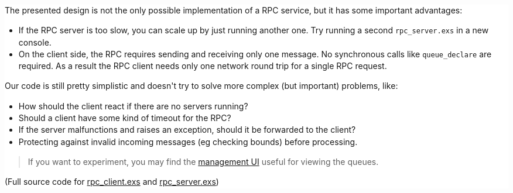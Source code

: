 The presented design is not the only possible implementation of a RPC
service, but it has some important advantages:

 * If the RPC server is too slow, you can scale up by just running
   another one. Try running a second `rpc_server.exs` in a new console.
 * On the client side, the RPC requires sending and
   receiving only one message. No synchronous calls like `queue_declare`
   are required. As a result the RPC client needs only one network
   round trip for a single RPC request.

Our code is still pretty simplistic and doesn't try to solve more
complex (but important) problems, like:

 * How should the client react if there are no servers running?
 * Should a client have some kind of timeout for the RPC?
 * If the server malfunctions and raises an exception, should it be
   forwarded to the client?
 * Protecting against invalid incoming messages
   (eg checking bounds) before processing.

>
>If you want to experiment, you may find the [management UI](/management.html) useful for viewing the queues.
>

(Full source code for [rpc_client.exs](https://github.com/rabbitmq/rabbitmq-tutorials/blob/master/elixir/rpc_client.exs) and [rpc_server.exs](https://github.com/rabbitmq/rabbitmq-tutorials/blob/master/elixir/rpc_server.exs))
